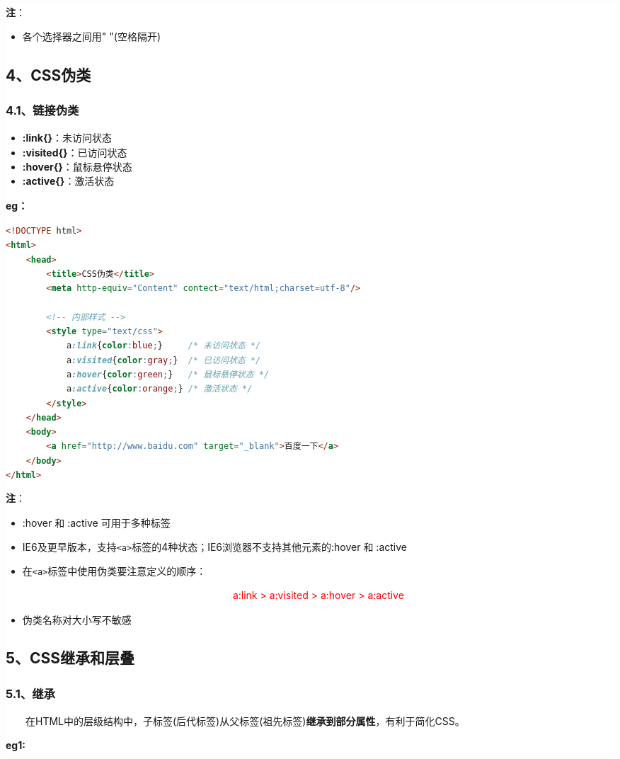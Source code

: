 **注**：

- 各个选择器之间用"&nbsp;"(空格隔开)

## 4、CSS伪类

### 4.1、链接伪类

- **:link{}**：未访问状态
- **:visited{}**：已访问状态
- **:hover{}**：鼠标悬停状态
- **:active{}**：激活状态

**eg：**

```html
<!DOCTYPE html>
<html>
    <head>
        <title>CSS伪类</title>
        <meta http-equiv="Content" contect="text/html;charset=utf-8"/>
        
        <!-- 内部样式 -->
        <style type="text/css">
            a:link{color:blue;}		/* 未访问状态 */
			a:visited{color:gray;}	/* 已访问状态 */
			a:hover{color:green;}	/* 鼠标悬停状态 */
			a:active{color:orange;} /* 激活状态 */
		</style>
    </head>
    <body>
        <a href="http://www.baidu.com" target="_blank">百度一下</a>
    </body>
</html>
```

**注**：

- :hover 和 :active 可用于多种标签

- IE6及更早版本，支持```<a>```标签的4种状态；IE6浏览器不支持其他元素的:hover 和 :active

- 在```<a>```标签中使用伪类要注意定义的顺序：

  <center><font color="red">a:link > a:visited > a:hover > a:active</font></center>

- 伪类名称对大小写不敏感

## 5、CSS继承和层叠

### 5.1、继承

&emsp;&emsp;在HTML中的层级结构中，子标签(后代标签)从父标签(祖先标签)**继承到部分属性**，有利于简化CSS。

**eg1:**
